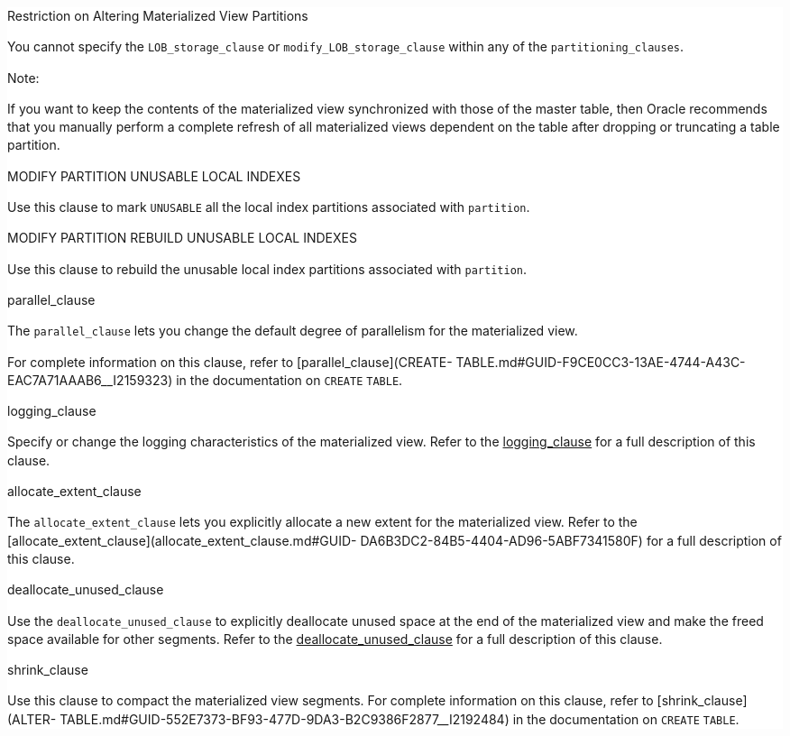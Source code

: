 Restriction on Altering Materialized View Partitions

You cannot specify the `LOB_storage_clause` or `modify_LOB_storage_clause`
within any of the `partitioning_clauses`.

Note:

If you want to keep the contents of the materialized view synchronized with
those of the master table, then Oracle recommends that you manually perform a
complete refresh of all materialized views dependent on the table after
dropping or truncating a table partition.

MODIFY PARTITION UNUSABLE LOCAL INDEXES

Use this clause to mark `UNUSABLE` all the local index partitions associated
with `partition`.

MODIFY PARTITION REBUILD UNUSABLE LOCAL INDEXES

Use this clause to rebuild the unusable local index partitions associated with
`partition`.

parallel_clause

The `parallel_clause` lets you change the default degree of parallelism for
the materialized view.

For complete information on this clause, refer to [parallel_clause](CREATE-
TABLE.md#GUID-F9CE0CC3-13AE-4744-A43C-EAC7A71AAAB6__I2159323) in the
documentation on `CREATE` `TABLE`.

logging_clause

Specify or change the logging characteristics of the materialized view. Refer
to the
[logging_clause](logging_clause.md#GUID-C4212274-5595-4045-A599-F033772C496E)
for a full description of this clause.

allocate_extent_clause

The `allocate_extent_clause` lets you explicitly allocate a new extent for the
materialized view. Refer to the
[allocate_extent_clause](allocate_extent_clause.md#GUID-
DA6B3DC2-84B5-4404-AD96-5ABF7341580F) for a full description of this clause.

deallocate_unused_clause

Use the `deallocate_unused_clause` to explicitly deallocate unused space at
the end of the materialized view and make the freed space available for other
segments. Refer to the
[deallocate_unused_clause](deallocate_unused_clause.md#GUID-016A106B-47D4-4FFF-8A3B-2DF19A5FE9FF)
for a full description of this clause.

shrink_clause

Use this clause to compact the materialized view segments. For complete
information on this clause, refer to [shrink_clause](ALTER-
TABLE.md#GUID-552E7373-BF93-477D-9DA3-B2C9386F2877__I2192484) in the
documentation on `CREATE` `TABLE`.
